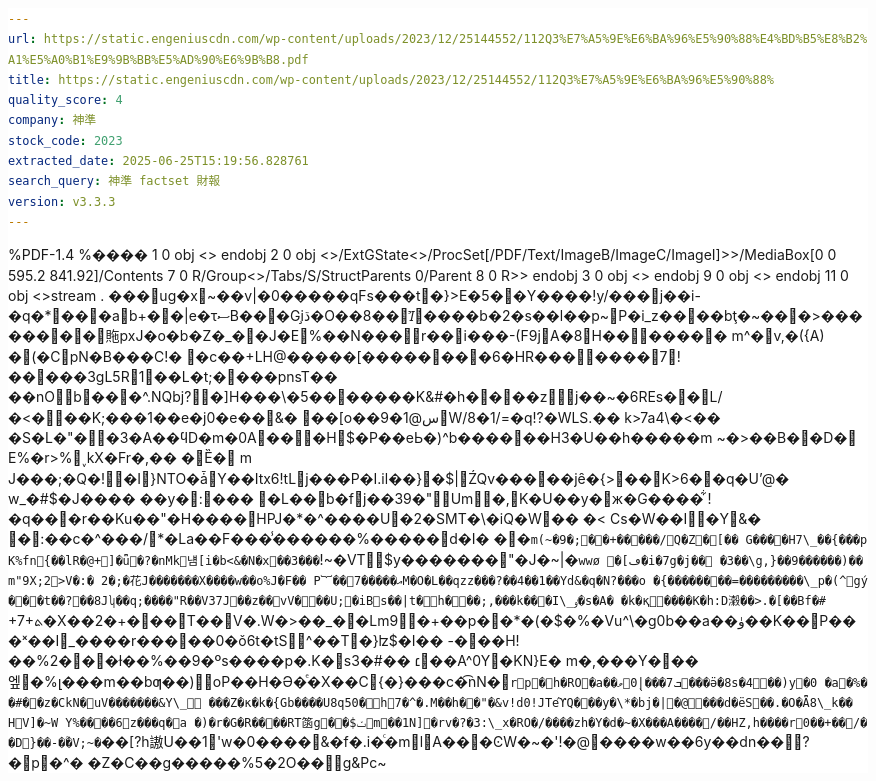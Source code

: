 ```yaml
---
url: https://static.engeniuscdn.com/wp-content/uploads/2023/12/25144552/112Q3%E7%A5%9E%E6%BA%96%E5%90%88%E4%BD%B5%E8%B2%A1%E5%A0%B1%E9%9B%BB%E5%AD%90%E6%9B%B8.pdf
title: https://static.engeniuscdn.com/wp-content/uploads/2023/12/25144552/112Q3%E7%A5%9E%E6%BA%96%E5%90%88%
quality_score: 4
company: 神準
stock_code: 2023
extracted_date: 2025-06-25T15:19:56.828761
search_query: 神準 factset 財報
version: v3.3.3
---
```


%PDF-1.4
%����
1 0 obj
<>
endobj
2 0 obj
<>/ExtGState<>/ProcSet[/PDF/Text/ImageB/ImageC/ImageI]>>/MediaBox[0 0 595.2 841.92]/Contents 7 0 R/Group<>/Tabs/S/StructParents 0/Parent 8 0 R>>
endobj
3 0 obj
<>
endobj
9 0 obj
<>
endobj
11 0 obj
<>stream
.
���ug�x~��v|�0�����qFs���t�}>E�5��Y����!y/���j��i-�q�\*���ab+��|e�τސB���Giڌ̧�O��8��Ꞽ����b�2�s��l��p~P�i\_z����bţ�~���>��������䝯pxJ�o� b�Z�\_��J�E%��N���r��i���-(F9j׹A�8H�������
m^�v,�({A)
�(�CpN�B���C!� �c��+LH@�����[��������6�HR�� �����7!�����3gL5R1��L�t;����pnsT��
��nOb���^.NQbj?�]H���\�5�������K&#�h����zj��~�6REs��L/�<���K;���1��e�j0�e��&�
��[o��س@1�9W/8�1/=�q!?�WLS.�� k>7a4\�<��
�S�L�"��3�A��ϥD�m�0A���H$�P��eЬ�)^b������H3�U��h�����m ~�>��B��D� E%�r>%˯kX�Fr�,��
�Ȅ�
 m
J���;�Q�!�Ӏ}NTO�ǡY��Itx6!tLj���P�I.il��}�$|ŹQv�����jȇ�{>��K>6��q�Uʼ@�
w\_�#$�J���� ��y�:��� �L��b�fj��39�"Um�,K�U��y�ж�G����͋ !�q���r��Ku��"�H����HPJ�\*�^����U�2�SMT�\�iQ�W�� �<
Cs�W��I�Y&� �:��c�^���/\*�La��F���̾������%�����d�I� ��`m(~�9�;��+�����/Q�Z�[��
G����H7\_��{���pK%fn{��lR�@+]�ǖ�?�nMk냼[i�b<&�N�x��3���`!~�VT$y�������"�J�~|�` wwø
�[ڡ�i�7g�j�� �3��\g,}��9������)��m"9X;2>V�:�
2�;�花J�������X����w��o%J�F��
P︸��އ�����7M�O�L��qzz���?��4��1��Yd&�q�N?���o �{��������=���������\_p�(^gý���t��?��8Jʮ��q;����"R��V37J��z��vV���U;�iBs��|t�h���;,���k���I\_ٶ�s�A� �k�қ����K�h:D瀔��>.�[��Bf�#`+7+ܬ�X��2�+���T��V�.W�>��\_��Lm9�+��p��\*�(�$�%�Vu^\�g0b��a��ۈ��K��P���ˣ��I\_����r�����0�ǒ6t�tS⍟^��T�}ʫ$�I�� -���H!��%2���ɫ��%��9�ºs����p�.K�s׆
��#�3��A^0Y�KN}E�
m�,���Y���엪�%լ���m��bƣ��)oP��H�Ә�ͤ�X��C{�}���c�͡nN�`rp�h�RO�a�ވ�ܒ7���|̖0���ӛ�8s�4�ؗ�)y�0
�a�%��#��z�CkN�uV�������&Y\_
� ��Z�ĸ�k�{Gb����U8q50�h7�^�.M��h� �"�&v!d0!JTeϓQ���y�\*� bj�|�@���d�ëS��.�O�Ǟ8\_k��HV]�~W
Y%��⮕��6z���q�a
�)�r�G�R����RT䈄g��$ݖm��1N]�rv�?�3:\_x�RO�/����zh�Y�d�~�X���A����/��HZ,h����r0��+��/��D}��-�ؒ�V;~�`��[?h謸U��1'w�0����&�f�.i�ͨ�mlA���ϾW�~�'!�@����w��6y��dn��?�p�^� �Z�C��g�����%5�2O��g&Pc~